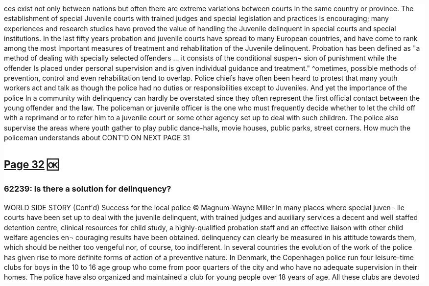ces exist not only between nations but often there are
extreme variations between courts In the same country
or province.
The establishment of special Juvenile courts with
trained judges and special legislation and practices Is
encouraging; many experiences and research studies have
proved the value of handling the Juvenile delinquent in
special courts and special institutions.
In the last fifty years probation and juvenile courts have
spread to many European countries, and have come to
rank among the most Important measures of treatment
and rehabilitation of the Juvenile delinquent. Probation
has been defined as "a method of dealing with specially
selected offenders ... it consists of the conditional suspen¬
sion of punishment while the offender Is placed under
personal supervision and is given individual guidance and
treatment."
^ometimes, possible methods of prevention,
control and even rehabilitation tend to overlap.
Police chiefs have often been heard to protest that many
youth workers act and talk as though the police had no
duties or responsibilities except to Juveniles. And yet the
importance of the police In a community with delinquency
can hardly be overstated since they often represent the
first official contact between the young offender and the
law.
The policeman or juvenile officer is the one who must
frequently decide whether to let the child off with a
reprimand or to refer him to a juvenile court or some
other agency set up to deal with such children. The
police also supervise the areas where youth gather to play
public dance-halls, movie houses, public parks, street
corners. How much the policeman understands about
CONT'D ON NEXT PAGE
31
## [Page 32](https://demo.humlab.umu.se/courier/062195engo.pdf#page=32) 🆗
### 62239: Is there a solution for delinquency?
WORLD SIDE STORY (Cont'd)
Success for the local police
© Magnum-Wayne Miller
In many places where special juven¬
ile courts have been set up to deal
with the juvenile delinquent, with
trained judges and auxiliary services
a decent and well staffed detention
centre, clinical resources for child
study, a highly-qualified probation
staff and an effective liaison with
other child welfare agencies en¬
couraging results have been obtained.
delinquency can clearly be measured in his attitude
towards them, which should be neither too vengeful nor,
of course, too indifferent.
In several countries the evolution of the work of the
police has given rise to more definite forms of action of
a preventive nature. In Denmark, the Copenhagen police
run four leisure-time clubs for boys in the 10 to 16 age
group who come from poor quarters of the city and who
have no adequate supervision in their homes. The police
have also organized and maintained a club for young
people over 18 years of age. All these clubs are devoted